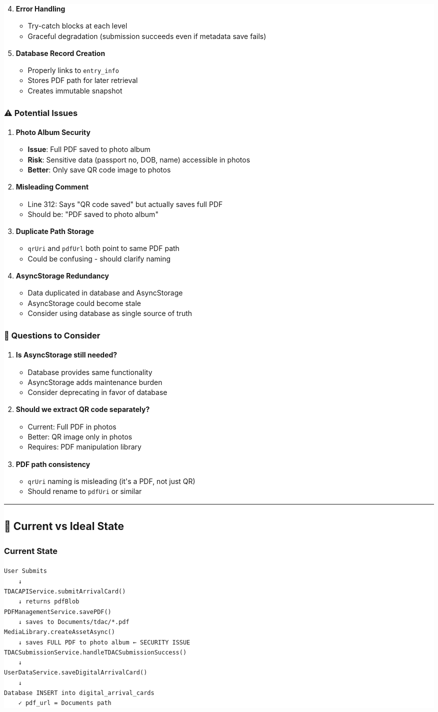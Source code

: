 4. **Error Handling**
   - Try-catch blocks at each level
   - Graceful degradation (submission succeeds even if metadata save fails)

5. **Database Record Creation**
   - Properly links to `entry_info`
   - Stores PDF path for later retrieval
   - Creates immutable snapshot

### ⚠️ Potential Issues

1. **Photo Album Security**
   - **Issue**: Full PDF saved to photo album
   - **Risk**: Sensitive data (passport no, DOB, name) accessible in photos
   - **Better**: Only save QR code image to photos

2. **Misleading Comment**
   - Line 312: Says "QR code saved" but actually saves full PDF
   - Should be: "PDF saved to photo album"

3. **Duplicate Path Storage**
   - `qrUri` and `pdfUrl` both point to same PDF path
   - Could be confusing - should clarify naming

4. **AsyncStorage Redundancy**
   - Data duplicated in database and AsyncStorage
   - AsyncStorage could become stale
   - Consider using database as single source of truth

### 🤔 Questions to Consider

1. **Is AsyncStorage still needed?**
   - Database provides same functionality
   - AsyncStorage adds maintenance burden
   - Consider deprecating in favor of database

2. **Should we extract QR code separately?**
   - Current: Full PDF in photos
   - Better: QR image only in photos
   - Requires: PDF manipulation library

3. **PDF path consistency**
   - `qrUri` naming is misleading (it's a PDF, not just QR)
   - Should rename to `pdfUri` or similar

---

## 🎯 Current vs Ideal State

### Current State

```
User Submits
    ↓
TDACAPIService.submitArrivalCard()
    ↓ returns pdfBlob
PDFManagementService.savePDF()
    ↓ saves to Documents/tdac/*.pdf
MediaLibrary.createAssetAsync()
    ↓ saves FULL PDF to photo album ← SECURITY ISSUE
TDACSubmissionService.handleTDACSubmissionSuccess()
    ↓
UserDataService.saveDigitalArrivalCard()
    ↓
Database INSERT into digital_arrival_cards
    ✓ pdf_url = Documents path
```